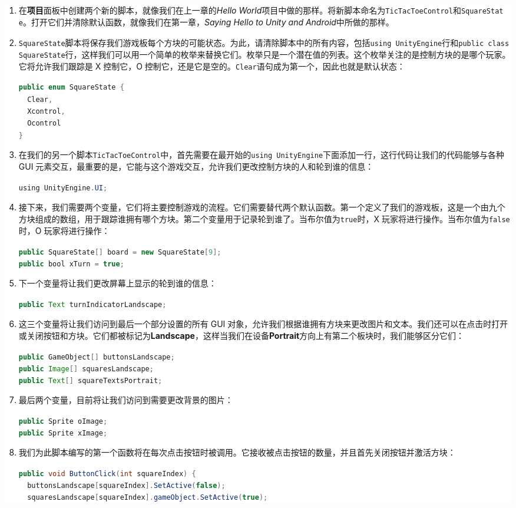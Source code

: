 1.  在**项目**面板中创建两个新的脚本，就像我们在上一章的*Hello World*项目中做的那样。将新脚本命名为`TicTacToeControl`和`SquareState`。打开它们并清除默认函数，就像我们在第一章，*Saying Hello to Unity and Android*中所做的那样。

1.  `SquareState`脚本将保存我们游戏板每个方块的可能状态。为此，请清除脚本中的所有内容，包括`using UnityEngine`行和`public class SquareState`行，这样我们可以用一个简单的枚举来替换它们。枚举只是一个潜在值的列表。这个枚举关注的是控制方块的是哪个玩家。它将允许我们跟踪是 X 控制它，O 控制它，还是它是空的。`Clear`语句成为第一个，因此也就是默认状态：

    ```java
    public enum SquareState {
      Clear,
      Xcontrol,
      Ocontrol
    }
    ```

1.  在我们的另一个脚本`TicTacToeControl`中，首先需要在最开始的`using UnityEngine`下面添加一行，这行代码让我们的代码能够与各种 GUI 元素交互，最重要的是，它能与这个游戏交互，允许我们更改控制方块的人和轮到谁的信息：

    ```java
    using UnityEngine.UI;
    ```

1.  接下来，我们需要两个变量，它们将主要控制游戏的流程。它们需要替代两个默认函数。第一个定义了我们的游戏板，这是一个由九个方块组成的数组，用于跟踪谁拥有哪个方块。第二个变量用于记录轮到谁了。当布尔值为`true`时，X 玩家将进行操作。当布尔值为`false`时，O 玩家将进行操作：

    ```java
    public SquareState[] board = new SquareState[9];
    public bool xTurn = true;
    ```

1.  下一个变量将让我们更改屏幕上显示的轮到谁的信息：

    ```java
    public Text turnIndicatorLandscape;
    ```

1.  这三个变量将让我们访问到最后一个部分设置的所有 GUI 对象，允许我们根据谁拥有方块来更改图片和文本。我们还可以在点击时打开或关闭按钮和方块。它们都被标记为**Landscape**，这样当我们在设备**Portrait**方向上有第二个板块时，我们能够区分它们：

    ```java
    public GameObject[] buttonsLandscape;
    public Image[] squaresLandscape;
    public Text[] squareTextsPortrait;
    ```

1.  最后两个变量，目前将让我们访问到需要更改背景的图片：

    ```java
    public Sprite oImage;
    public Sprite xImage;
    ```

1.  我们为此脚本编写的第一个函数将在每次点击按钮时被调用。它接收被点击按钮的数量，并且首先关闭按钮并激活方块：

    ```java
    public void ButtonClick(int squareIndex) {
      buttonsLandscape[squareIndex].SetActive(false);
      squaresLandscape[squareIndex].gameObject.SetActive(true);
    ```
